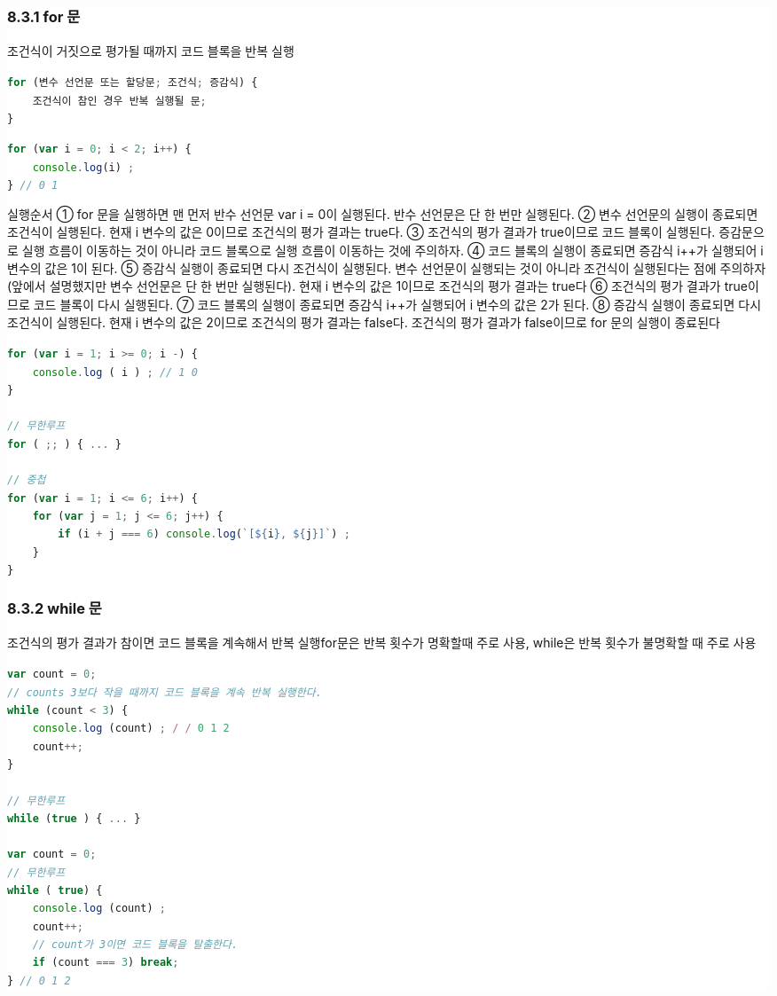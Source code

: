 ### 8.3.1 for 문
조건식이 거짓으로 평가될 때까지 코드 블록을 반복 실행
```js
for (변수 선언문 또는 할당문; 조건식; 증감식) {
    조건식이 참인 경우 반복 실행될 문;
}
```

```js
for (var i = 0; i < 2; i++) {
    console.log(i) ;
} // 0 1
```
실행순서
① for 문을 실행하면 맨 먼저 반수 선언문 var i = 0이 실행된다. 반수 선언문은 단 한 번만 실행된다.
② 변수 선언문의 실행이 종료되면 조건식이 실행된다. 현재 i 변수의 값은 0이므로 조건식의 평가 결과는 true다.
③ 조건식의 평가 결과가 true이므로 코드 블록이 실행된다. 증감문으로 실행 흐름이 이동하는 것이 아니라 코드 블록으로 실행 흐름이 이동하는 것에 주의하자.
④ 코드 블록의 실행이 종료되면 증감식 i++가 실행되어 i 변수의 값은 1이 된다.
⑤ 증감식 실행이 종료되면 다시 조건식이 실행된다. 변수 선언문이 실행되는 것이 아니라 조건식이 실행된다는 점에 주의하자(앞에서 설명했지만 변수 선언문은 단 한 번만 실행된다). 현재 i 변수의 값은 1이므로 조건식의 평가 결과는 true다
⑥ 조건식의 평가 결과가 true이므로 코드 블록이 다시 실행된다.
⑦ 코드 블록의 실행이 종료되면 증감식 i++가 실행되어 i 변수의 값은 2가 된다.
⑧ 증감식 실행이 종료되면 다시 조건식이 실행된다. 현재 i 변수의 값은 2이므로 조건식의 평가 결과는 false다. 조건식의 평가 결과가 false이므로 for 문의 실행이 종료된다

```js
for (var i = 1; i >= 0; i -) {
    console.log ( i ) ; // 1 0
}

// 무한루프
for ( ;; ) { ... }

// 중첩
for (var i = 1; i <= 6; i++) {
    for (var j = 1; j <= 6; j++) {
        if (i + j === 6) console.log(`[${i}, ${j}]`) ;
    }
}
```

### 8.3.2 while 문
조건식의 평가 결과가 참이면 코드 블록을 계속해서 반복 실행for문은 반복 횟수가 명확할때 주로 사용, while은 반복 횟수가 불명확할 때 주로 사용

```js
var count = 0;
// counts 3보다 작을 때까지 코드 블록을 계속 반복 실행한다.
while (count < 3) {
    console.log (count) ; / / 0 1 2
    count++;
}

// 무한루프
while (true ) { ... }

var count = 0;
// 무한루프
while ( true) {
    console.log (count) ;
    count++;
    // count가 3이면 코드 블록을 탈출한다.
    if (count === 3) break;
} // 0 1 2

```
